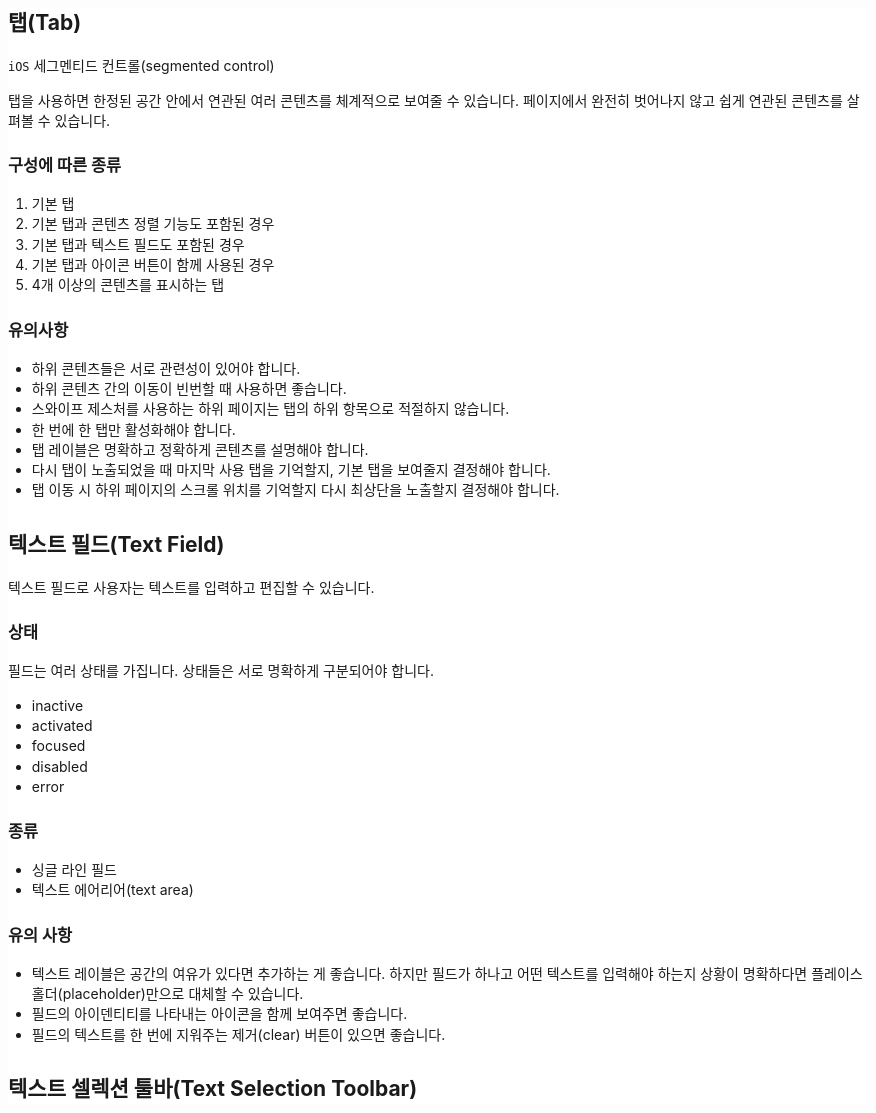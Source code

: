## 탭(Tab)

`iOS` 세그멘티드 컨트롤(segmented control)

탭을 사용하면 한정된 공간 안에서 연관된 여러 콘텐츠를 체계적으로 보여줄 수 있습니다. 페이지에서 완전히 벗어나지 않고 쉽게 연관된 콘텐츠를 살펴볼 수 있습니다.

### 구성에 따른 종류

1. 기본 탭
2. 기본 탭과 콘텐츠 정렬 기능도 포함된 경우
3. 기본 탭과 텍스트 필드도 포함된 경우
4. 기본 탭과 아이콘 버튼이 함께 사용된 경우
5. 4개 이상의 콘텐츠를 표시하는 탭

### 유의사항

- 하위 콘텐츠들은 서로 관련성이 있어야 합니다.
- 하위 콘텐츠 간의 이동이 빈번할 때 사용하면 좋습니다.
- 스와이프 제스처를 사용하는 하위 페이지는 탭의 하위 항목으로 적절하지 않습니다.
- 한 번에 한 탭만 활성화해야 합니다.
- 탭 레이블은 명확하고 정확하게 콘텐츠를 설명해야 합니다.
- 다시 탭이 노출되었을 때 마지막 사용 탭을 기억할지, 기본 탭을 보여줄지 결정해야 합니다.
- 탭 이동 시 하위 페이지의 스크롤 위치를 기억할지 다시 최상단을 노출할지 결정해야 합니다.

## 텍스트 필드(Text Field)

텍스트 필드로 사용자는 텍스트를 입력하고 편집할 수 있습니다.

### 상태

필드는 여러 상태를 가집니다. 상태들은 서로 명확하게 구분되어야 합니다.

- inactive
- activated
- focused
- disabled
- error

### 종류

- 싱글 라인 필드
- 텍스트 에어리어(text area)

### 유의 사항

- 텍스트 레이블은 공간의 여유가 있다면 추가하는 게 좋습니다. 하지만 필드가 하나고 어떤 텍스트를 입력해야 하는지 상황이 명확하다면 플레이스홀더(placeholder)만으로 대체할 수 있습니다.
- 필드의 아이덴티티를 나타내는 아이콘을 함께 보여주면 좋습니다.
- 필드의 텍스트를 한 번에 지워주는 제거(clear) 버튼이 있으면 좋습니다.

## 텍스트 셀렉션 툴바(Text Selection Toolbar)

